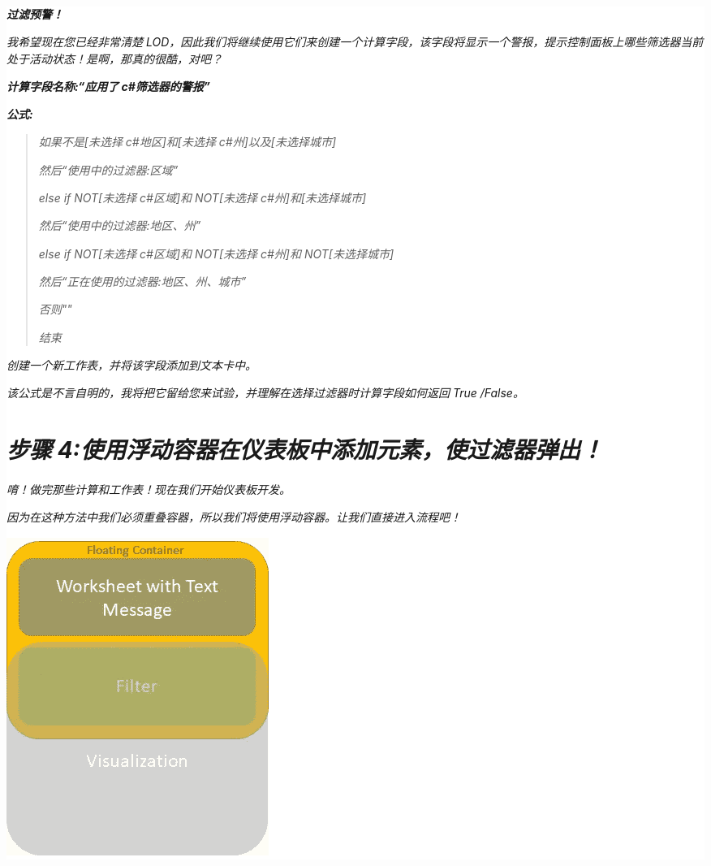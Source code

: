 ***过滤预警！***

*我希望现在您已经非常清楚 LOD，因此我们将继续使用它们来创建一个计算字段，该字段将显示一个警报，提示控制面板上哪些筛选器当前处于活动状态！是啊，那真的很酷，对吧？*

***计算字段名称:“应用了 c#筛选器的警报”***

***公式:***

> *如果不是[未选择 c#地区]和[未选择 c#州]以及[未选择城市]*
> 
> *然后“使用中的过滤器:区域”*
> 
> *else if NOT[未选择 c#区域]和 NOT[未选择 c#州]和[未选择城市]*
> 
> *然后“使用中的过滤器:地区、州”*
> 
> *else if NOT[未选择 c#区域]和 NOT[未选择 c#州]和 NOT[未选择城市]*
> 
> *然后“正在使用的过滤器:地区、州、城市”*
> 
> *否则""*
> 
> *结束*

*创建一个新工作表，并将该字段添加到文本卡中。*

*该公式是不言自明的，我将把它留给您来试验，并理解在选择过滤器时计算字段如何返回 True /False。*

# *步骤 4:使用浮动容器在仪表板中添加元素，使过滤器弹出！*

*唷！做完那些计算和工作表！现在我们开始仪表板开发。*

*因为在这种方法中我们必须重叠容器，所以我们将使用浮动容器。让我们直接进入流程吧！*

*![](img/7a962eb3abe67895e6689098bfabd162.png)*
